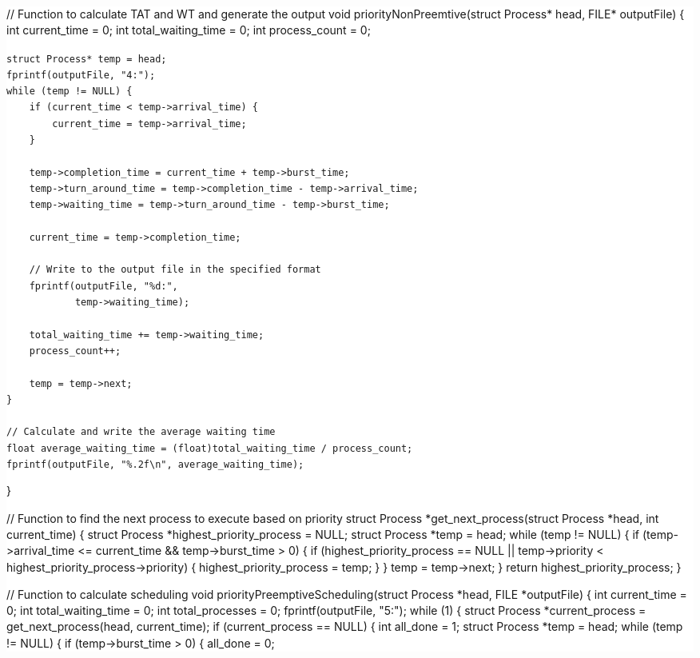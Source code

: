 
// Function to calculate TAT and WT and generate the output
    void priorityNonPreemtive(struct Process* head, FILE* outputFile) {
    int current_time = 0;
    int total_waiting_time = 0;
    int process_count = 0;

    struct Process* temp = head;
    fprintf(outputFile, "4:");
    while (temp != NULL) {
        if (current_time < temp->arrival_time) {
            current_time = temp->arrival_time;
        }

        temp->completion_time = current_time + temp->burst_time;
        temp->turn_around_time = temp->completion_time - temp->arrival_time;
        temp->waiting_time = temp->turn_around_time - temp->burst_time;

        current_time = temp->completion_time;

        // Write to the output file in the specified format
        fprintf(outputFile, "%d:",
                temp->waiting_time);

        total_waiting_time += temp->waiting_time;
        process_count++;

        temp = temp->next;
    }

    // Calculate and write the average waiting time
    float average_waiting_time = (float)total_waiting_time / process_count;
    fprintf(outputFile, "%.2f\n", average_waiting_time);
}









// Function to find the next process to execute based on priority
struct Process *get_next_process(struct Process *head, int current_time) {
    struct Process *highest_priority_process = NULL;
    struct Process *temp = head;
    while (temp != NULL) {
        if (temp->arrival_time <= current_time && temp->burst_time > 0) {
            if (highest_priority_process == NULL || temp->priority < highest_priority_process->priority) {
                highest_priority_process = temp;
            }
        }
        temp = temp->next;
    }
    return highest_priority_process;
}

// Function to calculate scheduling
void priorityPreemptiveScheduling(struct Process *head, FILE *outputFile) {
    int current_time = 0;
    int total_waiting_time = 0;
    int total_processes = 0;
fprintf(outputFile, "5:");
    while (1) {
        struct Process *current_process = get_next_process(head, current_time);
        if (current_process == NULL) {
            int all_done = 1;
           struct Process *temp = head;
            while (temp != NULL) {
                if (temp->burst_time > 0) {
                    all_done = 0;